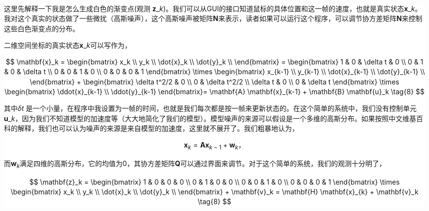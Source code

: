 这里先解释一下我是怎么生成白色的渐变点(观测 $\mathbf{z}\_k$)。我们可以从GUI的接口知道鼠标的具体位置和这一帧的速度，也就是真实状态$\mathbf{x}\_k$。我对这个真实的状态做了一些微扰（高斯噪声），这个高斯噪声被矩阵$\mathbf{N}$来表示，读者如果可以运行这个程序，可以调节协方差矩阵$\mathbf{N}$来控制这些白色渐变点的分布。

二维空间坐标的真实状态$\mathbf{x}\_k$可以写作为，

$$
\mathbf{x}_k = \begin{bmatrix}
   x_k \\
   y_k \\
   \dot{x}_k \\
   \dot{y}_k \\
\end{bmatrix} = 
\begin{bmatrix}
1 & 0 & \delta t & 0 \\
0 & 1 & 0 & \delta t \\
0 & 0 & 1 & 0        \\
0 & 0 & 0 & 1  
\end{bmatrix} \times \begin{bmatrix}
   x_{k-1} \\
   y_{k-1} \\
   \dot{x}_{k-1} \\
   \dot{y}_{k-1} \\
\end{bmatrix} + \begin{bmatrix}
\delta t^2/2 & 0 \\
0 & \delta t^2/2 \\
\delta t & 0        \\
0 & \delta t 
\end{bmatrix} \times \begin{bmatrix}
\ddot{x}_{k-1}  \\
\ddot{y}_{k-1}
\end{bmatrix}= \mathbf{A} \mathbf{x}_{k-1} + \mathbf{B} \mathbf{u}_k \tag{8}
$$

其中$\delta t$ 是一个小量，在程序中我设置为一帧的时间，也就是我们每次都是按一帧来更新状态的。在这个简单的系统中，我们没有控制单元$\mathbf{u}\_k$，因为我们不知道模型的加速度等（大大地简化了我们的模型）。模型噪声的来源可以假设是一个多维的高斯分布。如果按照中文维基百科的解释，我们也可以认为噪声的来源是来自模型的加速度，这里就不展开了。我们粗暴地认为，

$$
\mathbf{x}_k = \mathbf{A} \mathbf{x}_{k-1} + \mathbf{w}_k \tag{9}，
$$

而$\mathbf{w}_k$满足四维的高斯分布，它的均值为0，其协方差矩阵$\mathbf{Q}$可以通过界面来调节。对于这个简单的系统，我们的观测十分明了，

$$
\mathbf{z}_k = 
\begin{bmatrix}
1 & 0 & 0 & 0 \\
0 & 1 & 0 & 0 \\
0 & 0 & 1 & 0        \\
0 & 0 & 0 & 1  
\end{bmatrix} \times \begin{bmatrix}
   x_k \\
   y_k \\
   \dot{x}_k \\
   \dot{y}_k \\
\end{bmatrix} + \mathbf{v}_k = \mathbf{H} \mathbf{x}_{k} + \mathbf{v}_k \tag{8}
$$
